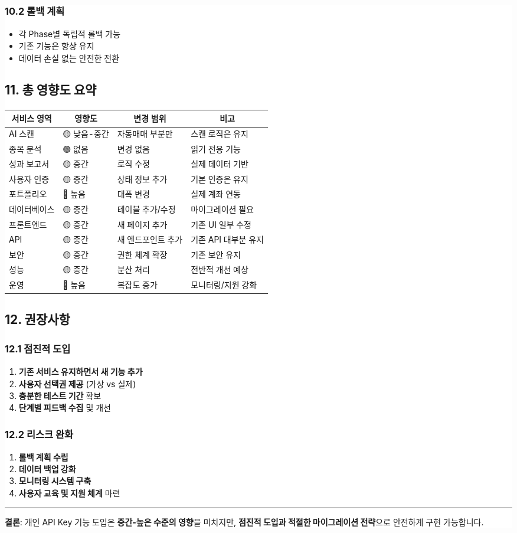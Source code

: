 ### 10.2 롤백 계획
- 각 Phase별 독립적 롤백 가능
- 기존 기능은 항상 유지
- 데이터 손실 없는 안전한 전환

## 11. 총 영향도 요약

| 서비스 영역 | 영향도 | 변경 범위 | 비고 |
|------------|--------|-----------|------|
| AI 스캔 | 🟡 낮음-중간 | 자동매매 부분만 | 스캔 로직은 유지 |
| 종목 분석 | 🟢 없음 | 변경 없음 | 읽기 전용 기능 |
| 성과 보고서 | 🟡 중간 | 로직 수정 | 실제 데이터 기반 |
| 사용자 인증 | 🟡 중간 | 상태 정보 추가 | 기본 인증은 유지 |
| 포트폴리오 | 🔴 높음 | 대폭 변경 | 실제 계좌 연동 |
| 데이터베이스 | 🟡 중간 | 테이블 추가/수정 | 마이그레이션 필요 |
| 프론트엔드 | 🟡 중간 | 새 페이지 추가 | 기존 UI 일부 수정 |
| API | 🟡 중간 | 새 엔드포인트 추가 | 기존 API 대부분 유지 |
| 보안 | 🟡 중간 | 권한 체계 확장 | 기존 보안 유지 |
| 성능 | 🟡 중간 | 분산 처리 | 전반적 개선 예상 |
| 운영 | 🔴 높음 | 복잡도 증가 | 모니터링/지원 강화 |

## 12. 권장사항

### 12.1 점진적 도입
1. **기존 서비스 유지하면서 새 기능 추가**
2. **사용자 선택권 제공** (가상 vs 실제)
3. **충분한 테스트 기간** 확보
4. **단계별 피드백 수집** 및 개선

### 12.2 리스크 완화
1. **롤백 계획 수립**
2. **데이터 백업 강화**
3. **모니터링 시스템 구축**
4. **사용자 교육 및 지원 체계** 마련

---

**결론**: 개인 API Key 기능 도입은 **중간-높은 수준의 영향**을 미치지만, **점진적 도입과 적절한 마이그레이션 전략**으로 안전하게 구현 가능합니다.